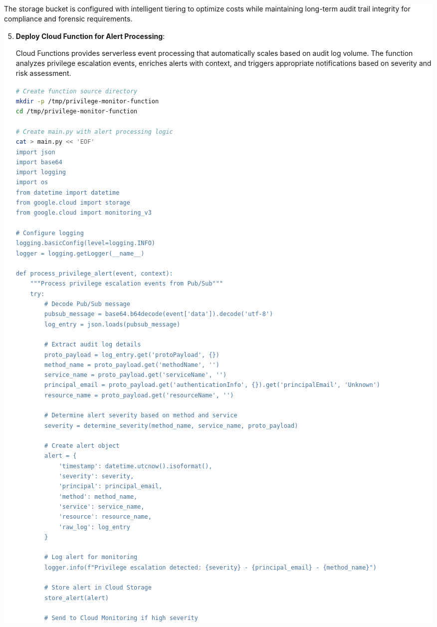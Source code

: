    The storage bucket is configured with intelligent tiering to optimize costs while maintaining long-term audit trail integrity for compliance and forensic requirements.

5. **Deploy Cloud Function for Alert Processing**:

   Cloud Functions provides serverless event processing that automatically scales based on audit log volume. The function analyzes privilege escalation events, enriches alerts with context, and triggers appropriate notifications based on severity and risk assessment.

   ```bash
   # Create function source directory
   mkdir -p /tmp/privilege-monitor-function
   cd /tmp/privilege-monitor-function
   
   # Create main.py with alert processing logic
   cat > main.py << 'EOF'
   import json
   import base64
   import logging
   import os
   from datetime import datetime
   from google.cloud import storage
   from google.cloud import monitoring_v3
   
   # Configure logging
   logging.basicConfig(level=logging.INFO)
   logger = logging.getLogger(__name__)
   
   def process_privilege_alert(event, context):
       """Process privilege escalation events from Pub/Sub"""
       try:
           # Decode Pub/Sub message
           pubsub_message = base64.b64decode(event['data']).decode('utf-8')
           log_entry = json.loads(pubsub_message)
           
           # Extract audit log details
           proto_payload = log_entry.get('protoPayload', {})
           method_name = proto_payload.get('methodName', '')
           service_name = proto_payload.get('serviceName', '')
           principal_email = proto_payload.get('authenticationInfo', {}).get('principalEmail', 'Unknown')
           resource_name = proto_payload.get('resourceName', '')
           
           # Determine alert severity based on method and service
           severity = determine_severity(method_name, service_name, proto_payload)
           
           # Create alert object
           alert = {
               'timestamp': datetime.utcnow().isoformat(),
               'severity': severity,
               'principal': principal_email,
               'method': method_name,
               'service': service_name,
               'resource': resource_name,
               'raw_log': log_entry
           }
           
           # Log alert for monitoring
           logger.info(f"Privilege escalation detected: {severity} - {principal_email} - {method_name}")
           
           # Store alert in Cloud Storage
           store_alert(alert)
           
           # Send to Cloud Monitoring if high severity
   ```